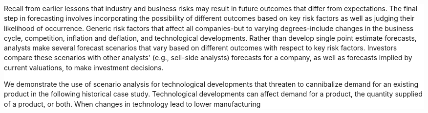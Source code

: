 Recall from earlier lessons that industry and business risks may result in future outcomes that differ from expectations. The final step in forecasting involves incorporating the possibility of different outcomes based on key risk factors as well as judging their likelihood of occurrence. Generic risk factors that affect all companies-but to varying degrees-include changes in the business cycle, competition, inflation and deflation, and technological developments. Rather than develop single point estimate forecasts, analysts make several forecast scenarios that vary based on different outcomes with respect to key risk factors. Investors compare these scenarios with other analysts' (e.g., sell-side analysts) forecasts for a company, as well as forecasts implied by current valuations, to make investment decisions.

We demonstrate the use of scenario analysis for technological developments that threaten to cannibalize demand for an existing product in the following historical case study. Technological developments can affect demand for a product, the quantity supplied of a product, or both. When changes in technology lead to lower manufacturing

